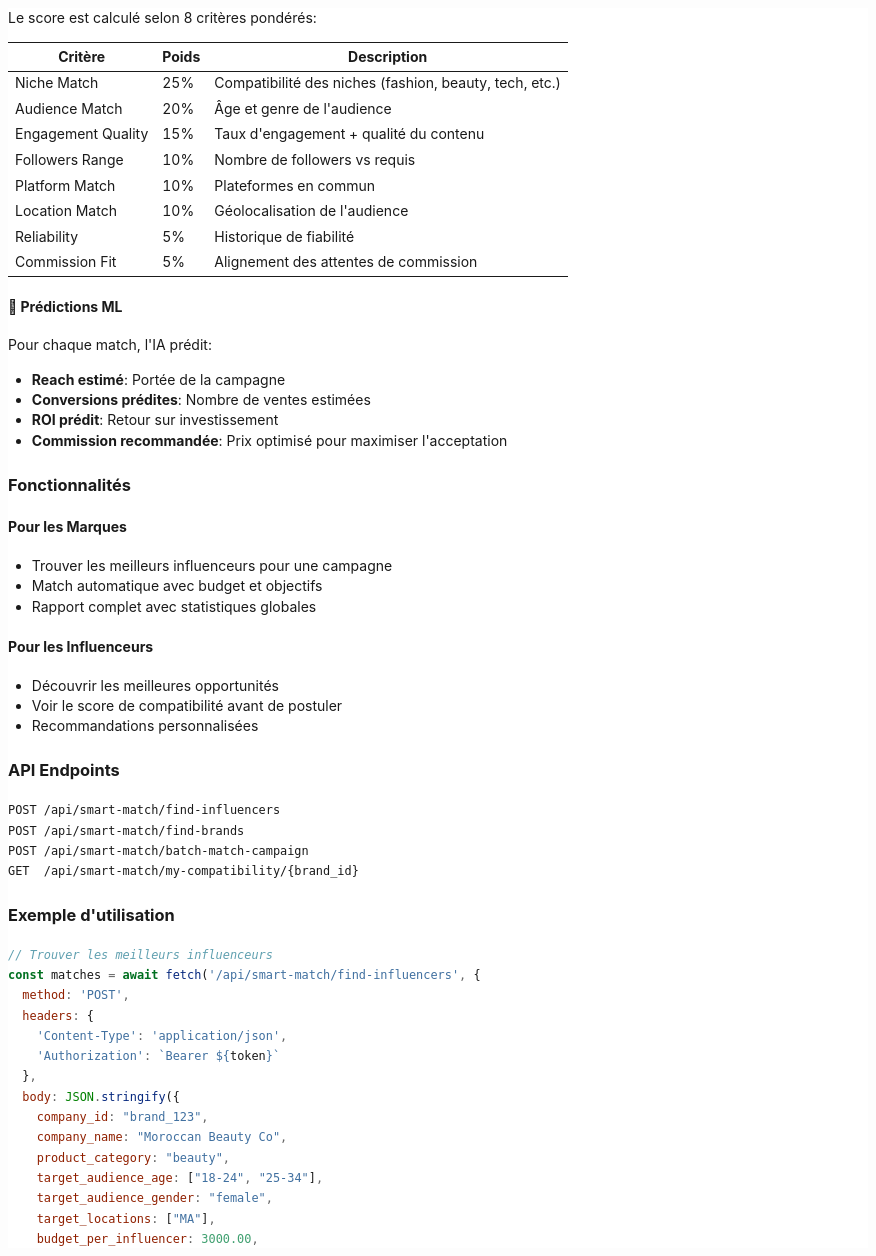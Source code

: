 Le score est calculé selon 8 critères pondérés:

| Critère | Poids | Description |
|---------|-------|-------------|
| Niche Match | 25% | Compatibilité des niches (fashion, beauty, tech, etc.) |
| Audience Match | 20% | Âge et genre de l'audience |
| Engagement Quality | 15% | Taux d'engagement + qualité du contenu |
| Followers Range | 10% | Nombre de followers vs requis |
| Platform Match | 10% | Plateformes en commun |
| Location Match | 10% | Géolocalisation de l'audience |
| Reliability | 5% | Historique de fiabilité |
| Commission Fit | 5% | Alignement des attentes de commission |

#### 🔮 Prédictions ML

Pour chaque match, l'IA prédit:
- **Reach estimé**: Portée de la campagne
- **Conversions prédites**: Nombre de ventes estimées
- **ROI prédit**: Retour sur investissement
- **Commission recommandée**: Prix optimisé pour maximiser l'acceptation

### Fonctionnalités

#### Pour les Marques
- Trouver les meilleurs influenceurs pour une campagne
- Match automatique avec budget et objectifs
- Rapport complet avec statistiques globales

#### Pour les Influenceurs
- Découvrir les meilleures opportunités
- Voir le score de compatibilité avant de postuler
- Recommandations personnalisées

### API Endpoints

```bash
POST /api/smart-match/find-influencers
POST /api/smart-match/find-brands
POST /api/smart-match/batch-match-campaign
GET  /api/smart-match/my-compatibility/{brand_id}
```

### Exemple d'utilisation

```javascript
// Trouver les meilleurs influenceurs
const matches = await fetch('/api/smart-match/find-influencers', {
  method: 'POST',
  headers: {
    'Content-Type': 'application/json',
    'Authorization': `Bearer ${token}`
  },
  body: JSON.stringify({
    company_id: "brand_123",
    company_name: "Moroccan Beauty Co",
    product_category: "beauty",
    target_audience_age: ["18-24", "25-34"],
    target_audience_gender: "female",
    target_locations: ["MA"],
    budget_per_influencer: 3000.00,
```